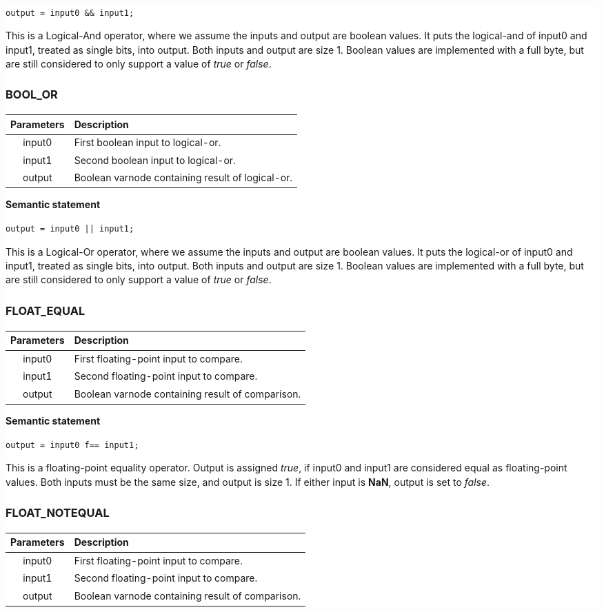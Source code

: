 `output = input0 && input1;`

This is a Logical-And operator, where we assume the inputs and output
are boolean values. It puts the logical-and of input0 and input1,
treated as single bits, into output. Both inputs and output are size 1.
Boolean values are implemented with a full byte, but are still
considered to only support a value of *true* or
*false*.

### BOOL_OR

|**Parameters**|**Description**|
|:-:|:-|
|input0|First boolean input to logical-or.|
|input1|Second boolean input to logical-or.|
|output|Boolean varnode containing result of logical-or.|

**Semantic statement**

`output = input0 || input1;`

This is a Logical-Or operator, where we assume the inputs and output are
boolean values. It puts the logical-or of input0 and input1, treated as
single bits, into output. Both inputs and output are size 1. Boolean
values are implemented with a full byte, but are still considered to
only support a value of *true* or *false*.

### FLOAT_EQUAL

|**Parameters**|**Description**|
|:-:|:-|
|input0|First floating-point input to compare.|
|input1|Second floating-point input to compare.|
|output|Boolean varnode containing result of comparison.|

**Semantic statement**

`output = input0 f== input1;`

This is a floating-point equality operator. Output is assigned
*true*, if input0 and input1 are considered equal as
floating-point values. Both inputs must be the same size, and output is
size 1. If either input is **NaN**, output is set to
*false*.

### FLOAT_NOTEQUAL

|**Parameters**|**Description**|
|:-:|:-|
|input0|First floating-point input to compare.|
|input1|Second floating-point input to compare.|
|output|Boolean varnode containing result of comparison.|
